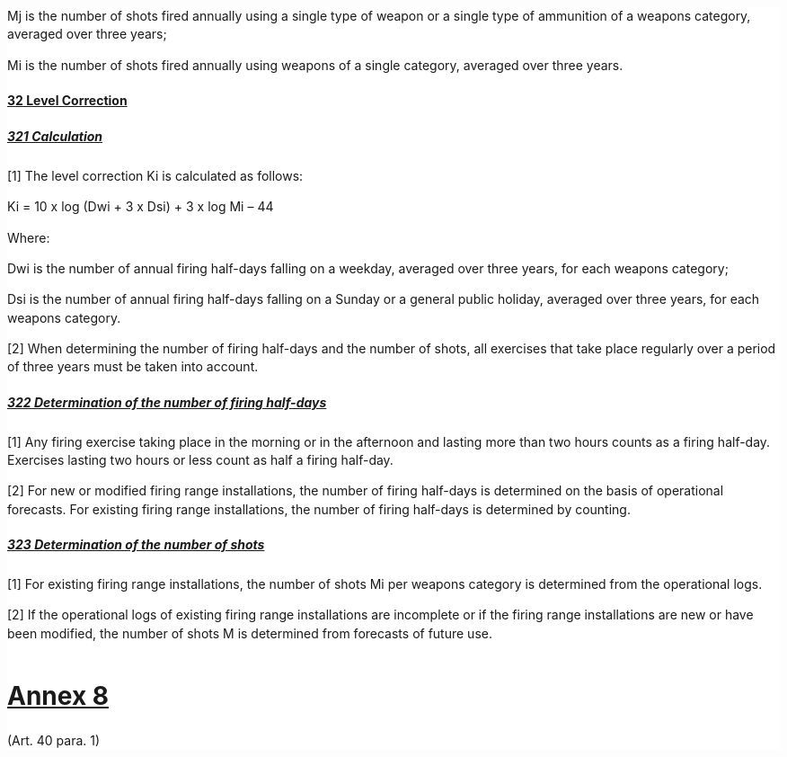 Mj is the number of shots fired annually using a single type of weapon or a single type of ammunition of a weapons category, averaged over three years;

Mi is the number of shots fired annually using weapons of a single category, averaged over three years.

#### [32 Level Correction](https://www.fedlex.admin.ch/eli/cc/1987/338_338_338/en#annex_7/lvl_d1755e137/lvl_3/lvl_32)

##### [321 Calculation](https://www.fedlex.admin.ch/eli/cc/1987/338_338_338/en#annex_7/lvl_d1755e137/lvl_3/lvl_32/lvl_321)

[1] The level correction Ki is calculated as follows:

Ki = 10 x log (Dwi + 3 x Dsi) + 3 x log Mi – 44

Where:

Dwi is the number of annual firing half-days falling on a weekday, averaged over three years, for each weapons category;

Dsi is the number of annual firing half-days falling on a Sunday or a general public holiday, averaged over three years, for each weapons category.

[2] When determining the number of firing half-days and the number of shots, all exercises that take place regularly over a period of three years must be taken into account.

##### [322 Determination of the number of firing half-days](https://www.fedlex.admin.ch/eli/cc/1987/338_338_338/en#annex_7/lvl_d1755e137/lvl_3/lvl_32/lvl_322)

[1] Any firing exercise taking place in the morning or in the afternoon and lasting more than two hours counts as a firing half-day. Exercises lasting two hours or less count as half a firing half-day.

[2] For new or modified firing range installations, the number of firing half-days is determined on the basis of operational forecasts. For existing firing range installations, the number of firing half-days is determined by counting.

##### [323 Determination of the number of shots](https://www.fedlex.admin.ch/eli/cc/1987/338_338_338/en#annex_7/lvl_d1755e137/lvl_3/lvl_32/lvl_323)

[1] For existing firing range installations, the number of shots Mi per weapons category is determined from the operational logs.

[2] If the operational logs of existing firing range installations are incomplete or if the firing range installations are new or have been modified, the number of shots M is determined from forecasts of future use.

# [Annex 8](https://www.fedlex.admin.ch/eli/cc/1987/338_338_338/en#annex_8)

(Art. 40 para. 1)
